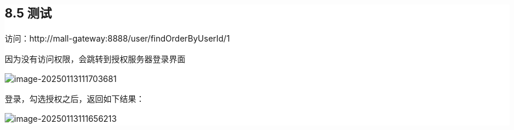 ## **8.5 测试**

访问：http://mall-gateway:8888/user/findOrderByUserId/1 

因为没有访问权限，会跳转到授权服务器登录界面

![image-20250113111703681](https://blog-1304855543.cos.ap-guangzhou.myqcloud.com/blog/202501131117744.png)

登录，勾选授权之后，返回如下结果：

![image-20250113111656213](https://blog-1304855543.cos.ap-guangzhou.myqcloud.com/blog/202501131116297.png)